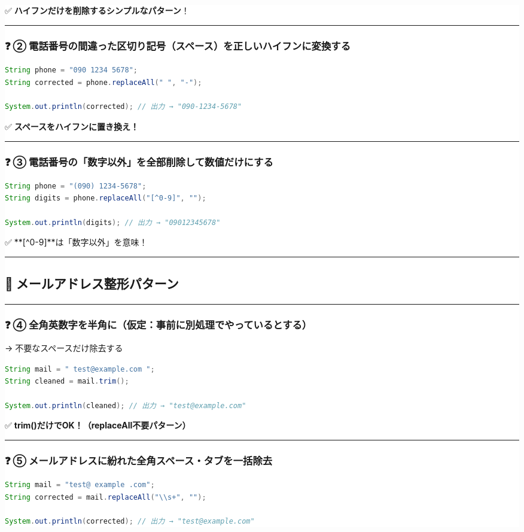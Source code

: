 ✅ **ハイフンだけを削除するシンプルなパターン**！

---

### ❓ ② 電話番号の間違った区切り記号（スペース）を正しいハイフンに変換する

```java
String phone = "090 1234 5678";
String corrected = phone.replaceAll(" ", "-");

System.out.println(corrected); // 出力 → "090-1234-5678"
```

✅ **スペースをハイフンに置き換え！**

---

### ❓ ③ 電話番号の「数字以外」を全部削除して数値だけにする

```java
String phone = "(090) 1234-5678";
String digits = phone.replaceAll("[^0-9]", "");

System.out.println(digits); // 出力 → "09012345678"
```

✅ **[^0-9]**は「数字以外」を意味！

---

## 📧 メールアドレス整形パターン

---

### ❓ ④ 全角英数字を半角に（仮定：事前に別処理でやっているとする）

→ 不要なスペースだけ除去する

```java
String mail = " test@example.com ";
String cleaned = mail.trim();

System.out.println(cleaned); // 出力 → "test@example.com"
```

✅ **trim()だけでOK！（replaceAll不要パターン）**

---

### ❓ ⑤ メールアドレスに紛れた全角スペース・タブを一括除去

```java
String mail = "test@ example .com";
String corrected = mail.replaceAll("\\s+", "");

System.out.println(corrected); // 出力 → "test@example.com"

```
